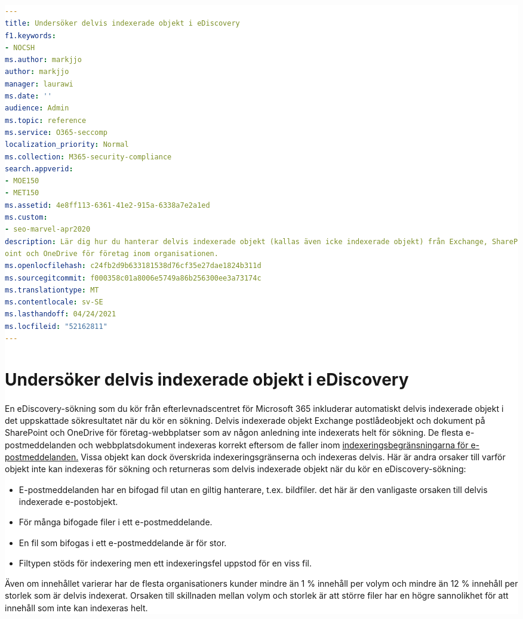 ```yaml
---
title: Undersöker delvis indexerade objekt i eDiscovery
f1.keywords:
- NOCSH
ms.author: markjjo
author: markjjo
manager: laurawi
ms.date: ''
audience: Admin
ms.topic: reference
ms.service: O365-seccomp
localization_priority: Normal
ms.collection: M365-security-compliance
search.appverid:
- MOE150
- MET150
ms.assetid: 4e8ff113-6361-41e2-915a-6338a7e2a1ed
ms.custom:
- seo-marvel-apr2020
description: Lär dig hur du hanterar delvis indexerade objekt (kallas även icke indexerade objekt) från Exchange, SharePoint och OneDrive för företag inom organisationen.
ms.openlocfilehash: c24fb2d9b633181538d76cf35e27dae1824b311d
ms.sourcegitcommit: f000358c01a8006e5749a86b256300ee3a73174c
ms.translationtype: MT
ms.contentlocale: sv-SE
ms.lasthandoff: 04/24/2021
ms.locfileid: "52162811"
---
```

# <a name="investigating-partially-indexed-items-in-ediscovery"></a>Undersöker delvis indexerade objekt i eDiscovery

En eDiscovery-sökning som du kör från efterlevnadscentret för Microsoft 365 inkluderar automatiskt delvis indexerade objekt i det uppskattade sökresultatet när du kör en sökning. Delvis indexerade objekt Exchange postlådeobjekt och dokument på SharePoint och OneDrive för företag-webbplatser som av någon anledning inte indexerats helt för sökning. De flesta e-postmeddelanden och webbplatsdokument indexeras korrekt eftersom de faller inom [indexeringsbegränsningarna för e-postmeddelanden.](limits-for-content-search.md#indexing-limits-for-email-messages) Vissa objekt kan dock överskrida indexeringsgränserna och indexeras delvis. Här är andra orsaker till varför objekt inte kan indexeras för sökning och returneras som delvis indexerade objekt när du kör en eDiscovery-sökning:
  
- E-postmeddelanden har en bifogad fil utan en giltig hanterare, t.ex. bildfiler. det här är den vanligaste orsaken till delvis indexerade e-postobjekt.

- För många bifogade filer i ett e-postmeddelande.

- En fil som bifogas i ett e-postmeddelande är för stor.

- Filtypen stöds för indexering men ett indexeringsfel uppstod för en viss fil.

Även om innehållet varierar har de flesta organisationers kunder mindre än 1 % innehåll per volym och mindre än 12 % innehåll per storlek som är delvis indexerat. Orsaken till skillnaden mellan volym och storlek är att större filer har en högre sannolikhet för att innehåll som inte kan indexeras helt.
  